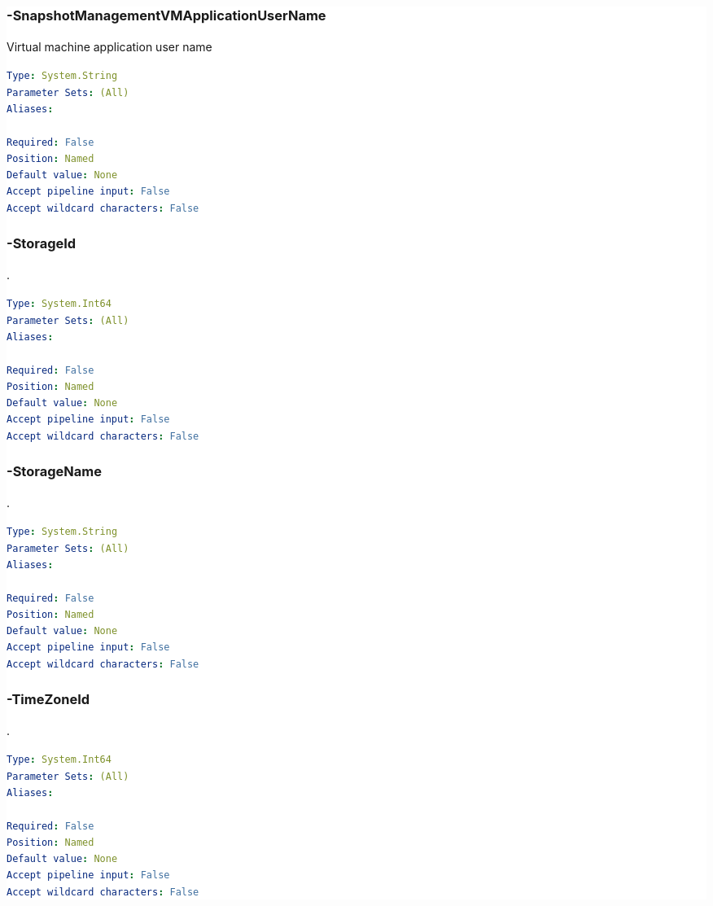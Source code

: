 ### -SnapshotManagementVMApplicationUserName
Virtual machine application user name

```yaml
Type: System.String
Parameter Sets: (All)
Aliases:

Required: False
Position: Named
Default value: None
Accept pipeline input: False
Accept wildcard characters: False
```

### -StorageId
.

```yaml
Type: System.Int64
Parameter Sets: (All)
Aliases:

Required: False
Position: Named
Default value: None
Accept pipeline input: False
Accept wildcard characters: False
```

### -StorageName
.

```yaml
Type: System.String
Parameter Sets: (All)
Aliases:

Required: False
Position: Named
Default value: None
Accept pipeline input: False
Accept wildcard characters: False
```

### -TimeZoneId
.

```yaml
Type: System.Int64
Parameter Sets: (All)
Aliases:

Required: False
Position: Named
Default value: None
Accept pipeline input: False
Accept wildcard characters: False
```
